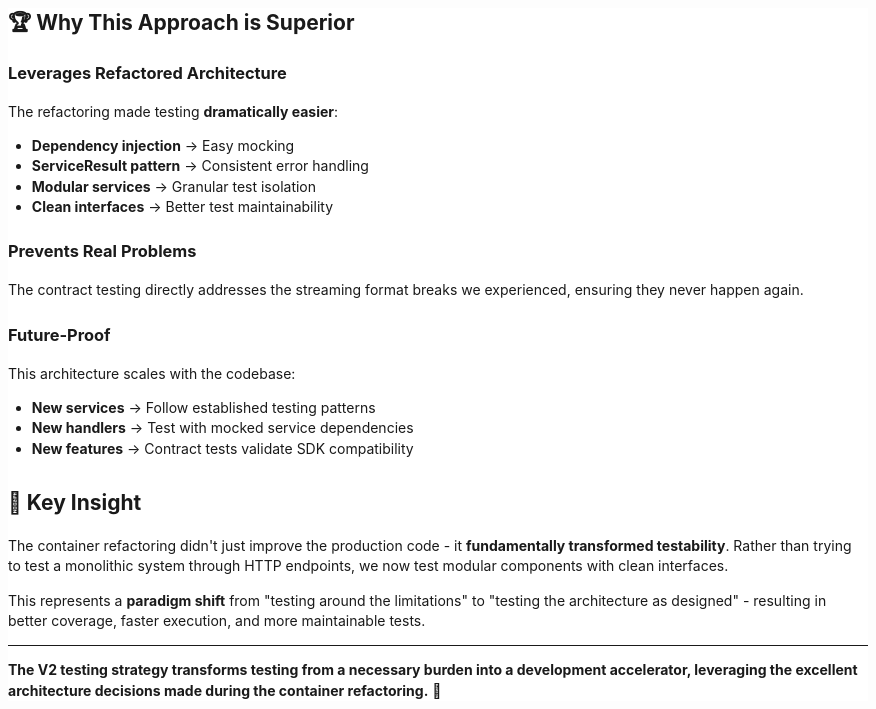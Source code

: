 ## 🏆 **Why This Approach is Superior**

### **Leverages Refactored Architecture**
The refactoring made testing **dramatically easier**:
- **Dependency injection** → Easy mocking
- **ServiceResult pattern** → Consistent error handling
- **Modular services** → Granular test isolation
- **Clean interfaces** → Better test maintainability

### **Prevents Real Problems**
The contract testing directly addresses the streaming format breaks we experienced, ensuring they never happen again.

### **Future-Proof**
This architecture scales with the codebase:
- **New services** → Follow established testing patterns
- **New handlers** → Test with mocked service dependencies
- **New features** → Contract tests validate SDK compatibility

## 🎯 **Key Insight**

The container refactoring didn't just improve the production code - it **fundamentally transformed testability**. Rather than trying to test a monolithic system through HTTP endpoints, we now test modular components with clean interfaces.

This represents a **paradigm shift** from "testing around the limitations" to "testing the architecture as designed" - resulting in better coverage, faster execution, and more maintainable tests.

---

**The V2 testing strategy transforms testing from a necessary burden into a development accelerator, leveraging the excellent architecture decisions made during the container refactoring.** 🚀